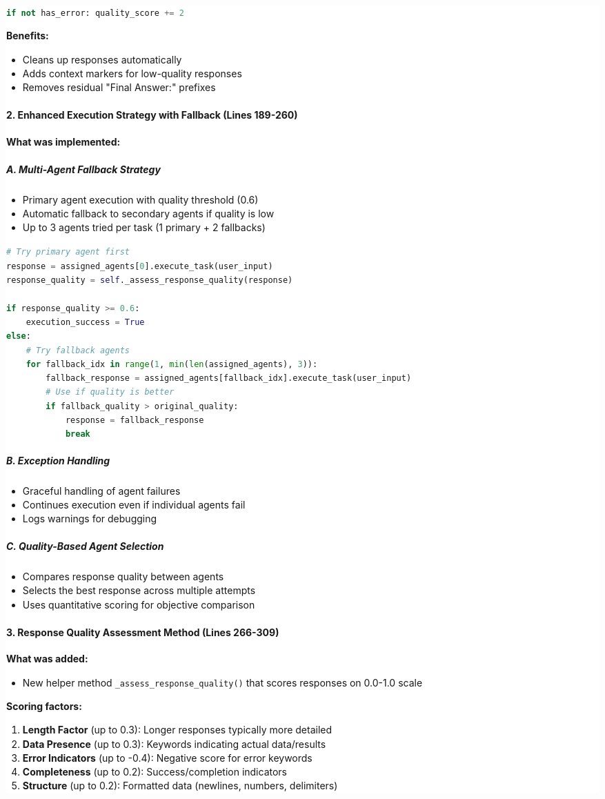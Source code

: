 ```python
if not has_error: quality_score += 2
```

**Benefits:**
- Cleans up responses automatically
- Adds context markers for low-quality responses
- Removes residual "Final Answer:" prefixes

#### 2. **Enhanced Execution Strategy with Fallback** (Lines 189-260)

**What was implemented:**

##### A. **Multi-Agent Fallback Strategy**
- Primary agent execution with quality threshold (0.6)
- Automatic fallback to secondary agents if quality is low
- Up to 3 agents tried per task (1 primary + 2 fallbacks)

```python
# Try primary agent first
response = assigned_agents[0].execute_task(user_input)
response_quality = self._assess_response_quality(response)

if response_quality >= 0.6:
    execution_success = True
else:
    # Try fallback agents
    for fallback_idx in range(1, min(len(assigned_agents), 3)):
        fallback_response = assigned_agents[fallback_idx].execute_task(user_input)
        # Use if quality is better
        if fallback_quality > original_quality:
            response = fallback_response
            break
```

##### B. **Exception Handling**
- Graceful handling of agent failures
- Continues execution even if individual agents fail
- Logs warnings for debugging

##### C. **Quality-Based Agent Selection**
- Compares response quality between agents
- Selects the best response across multiple attempts
- Uses quantitative scoring for objective comparison

#### 3. **Response Quality Assessment Method** (Lines 266-309)

**What was added:**
- New helper method `_assess_response_quality()` that scores responses on 0.0-1.0 scale

**Scoring factors:**
1. **Length Factor** (up to 0.3): Longer responses typically more detailed
2. **Data Presence** (up to 0.3): Keywords indicating actual data/results
3. **Error Indicators** (up to -0.4): Negative score for error keywords
4. **Completeness** (up to 0.2): Success/completion indicators
5. **Structure** (up to 0.2): Formatted data (newlines, numbers, delimiters)
